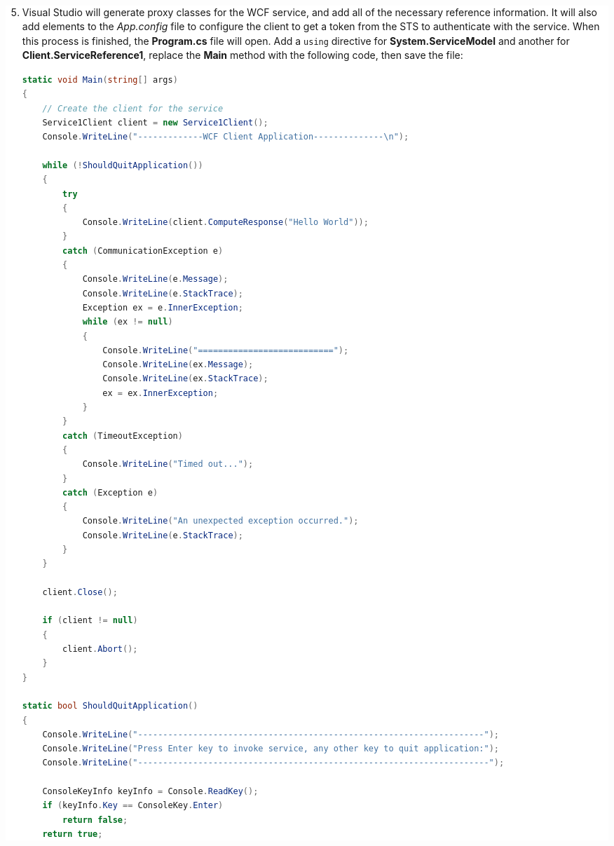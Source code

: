 5. Visual Studio will generate proxy classes for the WCF service, and add all of the necessary reference information. It will also add elements to the *App.config* file to configure the client to get a token from the STS to authenticate with the service. When this process is finished, the **Program.cs** file will open. Add a `using` directive for **System.ServiceModel** and another for **Client.ServiceReference1**, replace the **Main** method with the following code, then save the file:  
  
   ```csharp  
   static void Main(string[] args)  
   {  
       // Create the client for the service  
       Service1Client client = new Service1Client();  
       Console.WriteLine("-------------WCF Client Application--------------\n");  
  
       while (!ShouldQuitApplication())  
       {  
           try  
           {  
               Console.WriteLine(client.ComputeResponse("Hello World"));  
           }  
           catch (CommunicationException e)  
           {  
               Console.WriteLine(e.Message);  
               Console.WriteLine(e.StackTrace);  
               Exception ex = e.InnerException;  
               while (ex != null)  
               {  
                   Console.WriteLine("===========================");  
                   Console.WriteLine(ex.Message);  
                   Console.WriteLine(ex.StackTrace);  
                   ex = ex.InnerException;  
               }  
           }  
           catch (TimeoutException)  
           {  
               Console.WriteLine("Timed out...");  
           }  
           catch (Exception e)  
           {  
               Console.WriteLine("An unexpected exception occurred.");  
               Console.WriteLine(e.StackTrace);  
           }  
       }  
  
       client.Close();  
  
       if (client != null)  
       {  
           client.Abort();  
       }  
   }  
  
   static bool ShouldQuitApplication()  
   {  
       Console.WriteLine("---------------------------------------------------------------------");  
       Console.WriteLine("Press Enter key to invoke service, any other key to quit application:");  
       Console.WriteLine("----------------------------------------------------------------------");  
  
       ConsoleKeyInfo keyInfo = Console.ReadKey();  
       if (keyInfo.Key == ConsoleKey.Enter)  
           return false;  
       return true;  
   ```